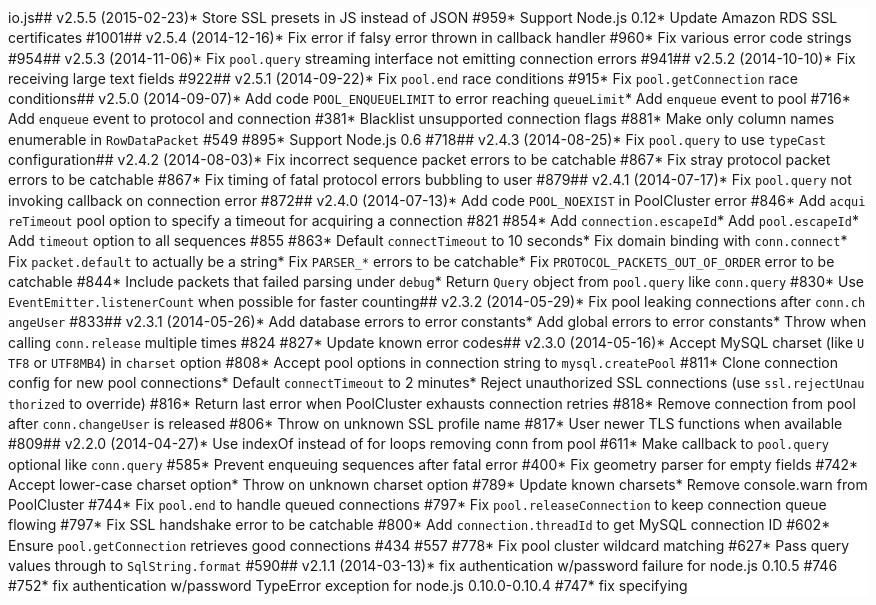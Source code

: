 io.js## v2.5.5 (2015-02-23)* Store SSL presets in JS instead of JSON #959* Support Node.js 0.12* Update Amazon RDS SSL certificates #1001## v2.5.4 (2014-12-16)* Fix error if falsy error thrown in callback handler #960* Fix various error code strings #954## v2.5.3 (2014-11-06)* Fix `pool.query` streaming interface not emitting connection errors #941## v2.5.2 (2014-10-10)* Fix receiving large text fields #922## v2.5.1 (2014-09-22)* Fix `pool.end` race conditions #915* Fix `pool.getConnection` race conditions## v2.5.0 (2014-09-07)* Add code `POOL_ENQUEUELIMIT` to error reaching `queueLimit`* Add `enqueue` event to pool #716* Add `enqueue` event to protocol and connection #381* Blacklist unsupported connection flags #881* Make only column names enumerable in `RowDataPacket` #549 #895* Support Node.js 0.6 #718## v2.4.3 (2014-08-25)* Fix `pool.query` to use `typeCast` configuration## v2.4.2 (2014-08-03)* Fix incorrect sequence packet errors to be catchable #867* Fix stray protocol packet errors to be catchable #867* Fix timing of fatal protocol errors bubbling to user #879## v2.4.1 (2014-07-17)* Fix `pool.query` not invoking callback on connection error #872## v2.4.0 (2014-07-13)* Add code `POOL_NOEXIST` in PoolCluster error #846* Add `acquireTimeout` pool option to specify a timeout for acquiring a connection #821 #854* Add `connection.escapeId`* Add `pool.escapeId`* Add `timeout` option to all sequences #855 #863* Default `connectTimeout` to 10 seconds* Fix domain binding with `conn.connect`* Fix `packet.default` to actually be a string* Fix `PARSER_*` errors to be catchable* Fix `PROTOCOL_PACKETS_OUT_OF_ORDER` error to be catchable #844* Include packets that failed parsing under `debug`* Return `Query` object from `pool.query` like `conn.query` #830* Use `EventEmitter.listenerCount` when possible for faster counting## v2.3.2 (2014-05-29)* Fix pool leaking connections after `conn.changeUser` #833## v2.3.1 (2014-05-26)* Add database errors to error constants* Add global errors to error constants* Throw when calling `conn.release` multiple times #824 #827* Update known error codes## v2.3.0 (2014-05-16)* Accept MySQL charset (like `UTF8` or `UTF8MB4`) in `charset` option #808* Accept pool options in connection string to `mysql.createPool` #811* Clone connection config for new pool connections* Default `connectTimeout` to 2 minutes* Reject unauthorized SSL connections (use `ssl.rejectUnauthorized` to override) #816* Return last error when PoolCluster exhausts connection retries #818* Remove connection from pool after `conn.changeUser` is released #806* Throw on unknown SSL profile name #817* User newer TLS functions when available #809## v2.2.0 (2014-04-27)* Use indexOf instead of for loops removing conn from pool #611* Make callback to `pool.query` optional like `conn.query` #585* Prevent enqueuing sequences after fatal error #400* Fix geometry parser for empty fields #742* Accept lower-case charset option* Throw on unknown charset option #789* Update known charsets* Remove console.warn from PoolCluster #744* Fix `pool.end` to handle queued connections #797* Fix `pool.releaseConnection` to keep connection queue flowing #797* Fix SSL handshake error to  be catchable #800* Add `connection.threadId` to get MySQL connection ID #602* Ensure `pool.getConnection` retrieves good connections #434 #557 #778* Fix pool cluster wildcard matching #627* Pass query values through to `SqlString.format` #590## v2.1.1 (2014-03-13)* fix authentication w/password failure for node.js 0.10.5 #746 #752* fix authentication w/password TypeError exception for node.js 0.10.0-0.10.4 #747* fix specifying